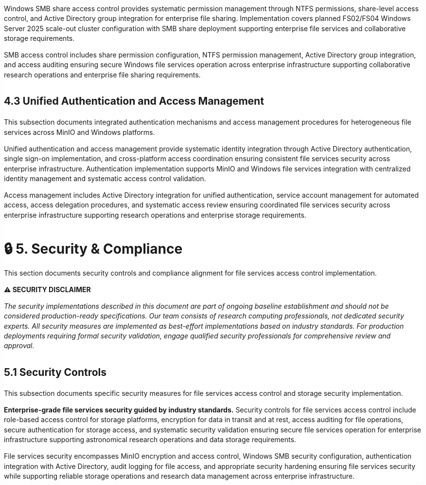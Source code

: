 Windows SMB share access control provides systematic permission management through NTFS permissions, share-level access control, and Active Directory group integration for enterprise file sharing. Implementation covers planned FS02/FS04 Windows Server 2025 scale-out cluster configuration with SMB share deployment supporting enterprise file services and collaborative storage requirements.

SMB access control includes share permission configuration, NTFS permission management, Active Directory group integration, and access auditing ensuring secure Windows file services operation across enterprise infrastructure supporting collaborative research operations and enterprise file sharing requirements.

## **4.3 Unified Authentication and Access Management**

This subsection documents integrated authentication mechanisms and access management procedures for heterogeneous file services across MinIO and Windows platforms.

Unified authentication and access management provide systematic identity integration through Active Directory authentication, single sign-on implementation, and cross-platform access coordination ensuring consistent file services security across enterprise infrastructure. Authentication implementation supports MinIO and Windows file services integration with centralized identity management and systematic access control validation.

Access management includes Active Directory integration for unified authentication, service account management for automated access, access delegation procedures, and systematic access review ensuring coordinated file services security across enterprise infrastructure supporting research operations and enterprise storage requirements.

# 🔒 **5. Security & Compliance**

This section documents security controls and compliance alignment for file services access control implementation.

**⚠️ SECURITY DISCLAIMER**

*The security implementations described in this document are part of ongoing baseline establishment and should not be considered production-ready specifications. Our team consists of research computing professionals, not dedicated security experts. All security measures are implemented as best-effort implementations based on industry standards. For production deployments requiring formal security validation, engage qualified security professionals for comprehensive review and approval.*

## **5.1 Security Controls**

This subsection documents specific security measures for file services access control and storage security implementation.

**Enterprise-grade file services security guided by industry standards.** Security controls for file services access control include role-based access control for storage platforms, encryption for data in transit and at rest, access auditing for file operations, secure authentication for storage access, and systematic security validation ensuring secure file services operation for enterprise infrastructure supporting astronomical research operations and data storage requirements.

File services security encompasses MinIO encryption and access control, Windows SMB security configuration, authentication integration with Active Directory, audit logging for file access, and appropriate security hardening ensuring file services security while supporting reliable storage operations and research data management across enterprise infrastructure.
